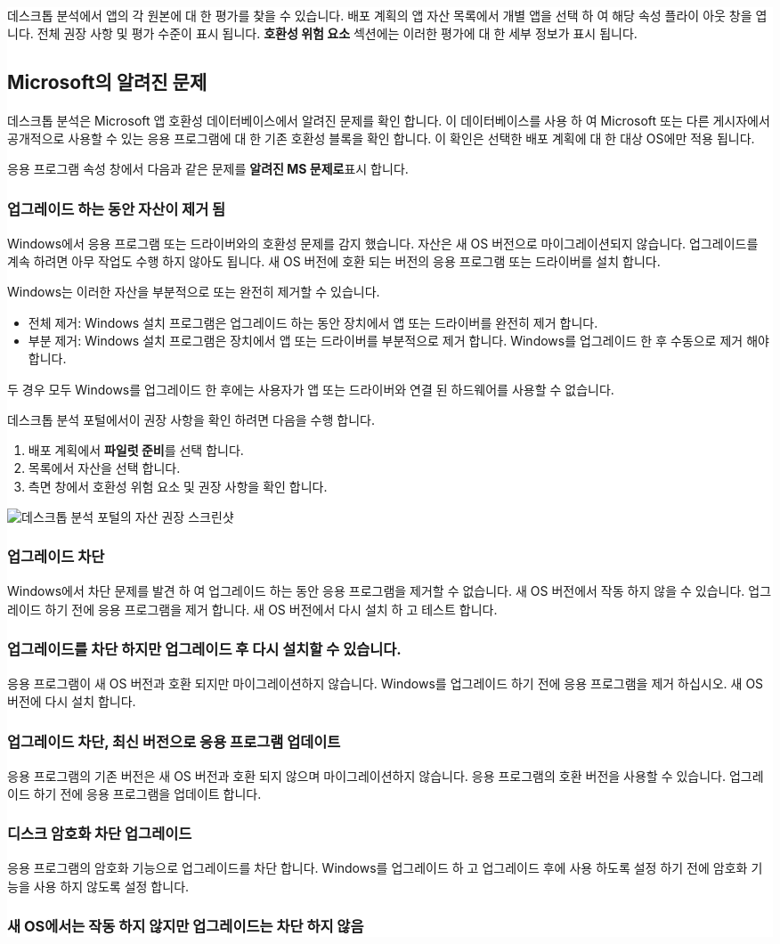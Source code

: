 데스크톱 분석에서 앱의 각 원본에 대 한 평가를 찾을 수 있습니다. 배포 계획의 앱 자산 목록에서 개별 앱을 선택 하 여 해당 속성 플라이 아웃 창을 엽니다. 전체 권장 사항 및 평가 수준이 표시 됩니다. **호환성 위험 요소** 섹션에는 이러한 평가에 대 한 세부 정보가 표시 됩니다.


## <a name="microsoft-known-issues"></a>Microsoft의 알려진 문제

데스크톱 분석은 Microsoft 앱 호환성 데이터베이스에서 알려진 문제를 확인 합니다. 이 데이터베이스를 사용 하 여 Microsoft 또는 다른 게시자에서 공개적으로 사용할 수 있는 응용 프로그램에 대 한 기존 호환성 블록을 확인 합니다. 이 확인은 선택한 배포 계획에 대 한 대상 OS에만 적용 됩니다.

응용 프로그램 속성 창에서 다음과 같은 문제를 **알려진 MS 문제로**표시 합니다.

### <a name="asset-is-removed-during-upgrade"></a>업그레이드 하는 동안 자산이 제거 됨

Windows에서 응용 프로그램 또는 드라이버와의 호환성 문제를 감지 했습니다. 자산은 새 OS 버전으로 마이그레이션되지 않습니다. 업그레이드를 계속 하려면 아무 작업도 수행 하지 않아도 됩니다. 새 OS 버전에 호환 되는 버전의 응용 프로그램 또는 드라이버를 설치 합니다.


Windows는 이러한 자산을 부분적으로 또는 완전히 제거할 수 있습니다.

- 전체 제거: Windows 설치 프로그램은 업그레이드 하는 동안 장치에서 앱 또는 드라이버를 완전히 제거 합니다.
- 부분 제거: Windows 설치 프로그램은 장치에서 앱 또는 드라이버를 부분적으로 제거 합니다. Windows를 업그레이드 한 후 수동으로 제거 해야 합니다.

두 경우 모두 Windows를 업그레이드 한 후에는 사용자가 앱 또는 드라이버와 연결 된 하드웨어를 사용할 수 없습니다.

데스크톱 분석 포털에서이 권장 사항을 확인 하려면 다음을 수행 합니다.

1. 배포 계획에서 **파일럿 준비**를 선택 합니다.
1. 목록에서 자산을 선택 합니다.
1. 측면 창에서 호환성 위험 요소 및 권장 사항을 확인 합니다.

![데스크톱 분석 포털의 자산 권장 스크린샷](media/3594545-app-removed.png)

### <a name="blocking-upgrade"></a>업그레이드 차단

Windows에서 차단 문제를 발견 하 여 업그레이드 하는 동안 응용 프로그램을 제거할 수 없습니다. 새 OS 버전에서 작동 하지 않을 수 있습니다. 업그레이드 하기 전에 응용 프로그램을 제거 합니다. 새 OS 버전에서 다시 설치 하 고 테스트 합니다.

### <a name="blocking-upgrade-but-can-be-reinstalled-after-upgrading"></a>업그레이드를 차단 하지만 업그레이드 후 다시 설치할 수 있습니다.

응용 프로그램이 새 OS 버전과 호환 되지만 마이그레이션하지 않습니다. Windows를 업그레이드 하기 전에 응용 프로그램을 제거 하십시오. 새 OS 버전에 다시 설치 합니다.

### <a name="blocking-upgrade-update-application-to-newest-version"></a>업그레이드 차단, 최신 버전으로 응용 프로그램 업데이트

응용 프로그램의 기존 버전은 새 OS 버전과 호환 되지 않으며 마이그레이션하지 않습니다. 응용 프로그램의 호환 버전을 사용할 수 있습니다. 업그레이드 하기 전에 응용 프로그램을 업데이트 합니다.

### <a name="disk-encryption-blocking-upgrade"></a>디스크 암호화 차단 업그레이드

응용 프로그램의 암호화 기능으로 업그레이드를 차단 합니다. Windows를 업그레이드 하 고 업그레이드 후에 사용 하도록 설정 하기 전에 암호화 기능을 사용 하지 않도록 설정 합니다.

### <a name="does-not-work-with-new-os-but-wont-block-upgrade"></a>새 OS에서는 작동 하지 않지만 업그레이드는 차단 하지 않음
